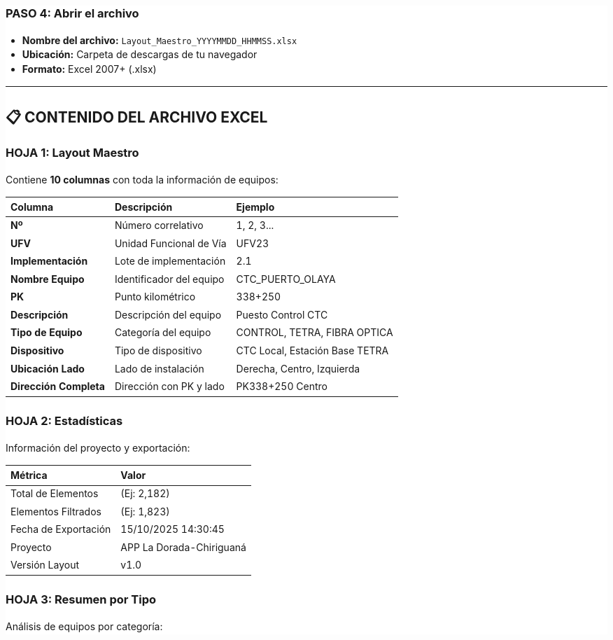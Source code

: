 ### **PASO 4: Abrir el archivo**
- **Nombre del archivo:** `Layout_Maestro_YYYYMMDD_HHMMSS.xlsx`
- **Ubicación:** Carpeta de descargas de tu navegador
- **Formato:** Excel 2007+ (.xlsx)

---

## 📋 CONTENIDO DEL ARCHIVO EXCEL

### **HOJA 1: Layout Maestro**

Contiene **10 columnas** con toda la información de equipos:

| Columna | Descripción | Ejemplo |
|:---|:---|:---|
| **Nº** | Número correlativo | 1, 2, 3... |
| **UFV** | Unidad Funcional de Vía | UFV23 |
| **Implementación** | Lote de implementación | 2.1 |
| **Nombre Equipo** | Identificador del equipo | CTC_PUERTO_OLAYA |
| **PK** | Punto kilométrico | 338+250 |
| **Descripción** | Descripción del equipo | Puesto Control CTC |
| **Tipo de Equipo** | Categoría del equipo | CONTROL, TETRA, FIBRA OPTICA |
| **Dispositivo** | Tipo de dispositivo | CTC Local, Estación Base TETRA |
| **Ubicación Lado** | Lado de instalación | Derecha, Centro, Izquierda |
| **Dirección Completa** | Dirección con PK y lado | PK338+250 Centro |

### **HOJA 2: Estadísticas**

Información del proyecto y exportación:

| Métrica | Valor |
|:---|:---|
| Total de Elementos | (Ej: 2,182) |
| Elementos Filtrados | (Ej: 1,823) |
| Fecha de Exportación | 15/10/2025 14:30:45 |
| Proyecto | APP La Dorada-Chiriguaná |
| Versión Layout | v1.0 |

### **HOJA 3: Resumen por Tipo**

Análisis de equipos por categoría:
